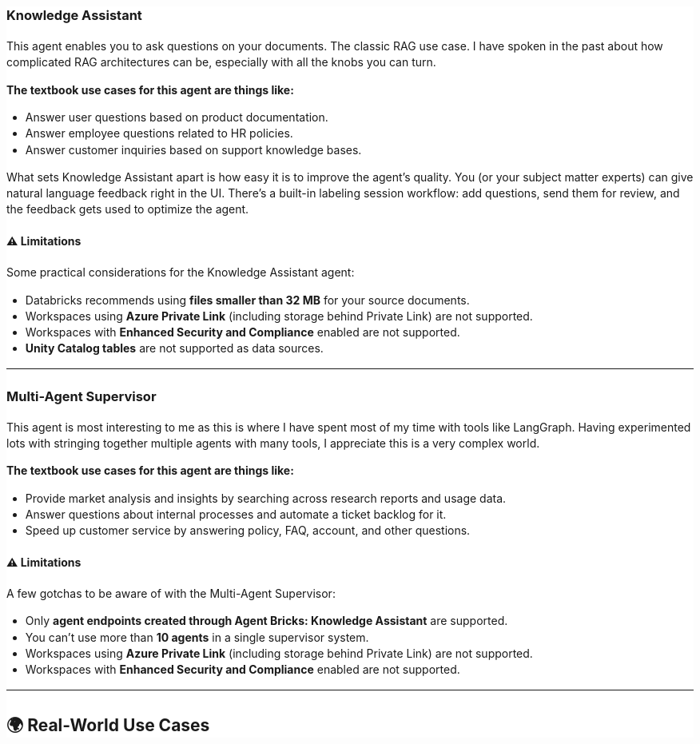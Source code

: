 
### Knowledge Assistant

This agent enables you to ask questions on your documents. The classic RAG use case. I have spoken in the past about how complicated RAG architectures can be, especially with all the knobs you can turn.

**The textbook use cases for this agent are things like:**

- Answer user questions based on product documentation.
- Answer employee questions related to HR policies.
- Answer customer inquiries based on support knowledge bases.

What sets Knowledge Assistant apart is how easy it is to improve the agent’s quality. You (or your subject matter experts) can give natural language feedback right in the UI. There’s a built-in labeling session workflow: add questions, send them for review, and the feedback gets used to optimize the agent.

#### ⚠️ Limitations

Some practical considerations for the Knowledge Assistant agent:

- Databricks recommends using **files smaller than 32 MB** for your source documents.
- Workspaces using **Azure Private Link** (including storage behind Private Link) are not supported.
- Workspaces with **Enhanced Security and Compliance** enabled are not supported.
- **Unity Catalog tables** are not supported as data sources.

---

### Multi-Agent Supervisor

This agent is most interesting to me as this is where I have spent most of my time with tools like LangGraph. Having experimented lots with stringing together multiple agents with many tools, I appreciate this is a very complex world.

**The textbook use cases for this agent are things like:**

- Provide market analysis and insights by searching across research reports and usage data.
- Answer questions about internal processes and automate a ticket backlog for it.
- Speed up customer service by answering policy, FAQ, account, and other questions.

#### ⚠️ Limitations

A few gotchas to be aware of with the Multi-Agent Supervisor:

- Only **agent endpoints created through Agent Bricks: Knowledge Assistant** are supported.
- You can’t use more than **10 agents** in a single supervisor system.
- Workspaces using **Azure Private Link** (including storage behind Private Link) are not supported.
- Workspaces with **Enhanced Security and Compliance** enabled are not supported.

---

## 🌍 Real-World Use Cases
